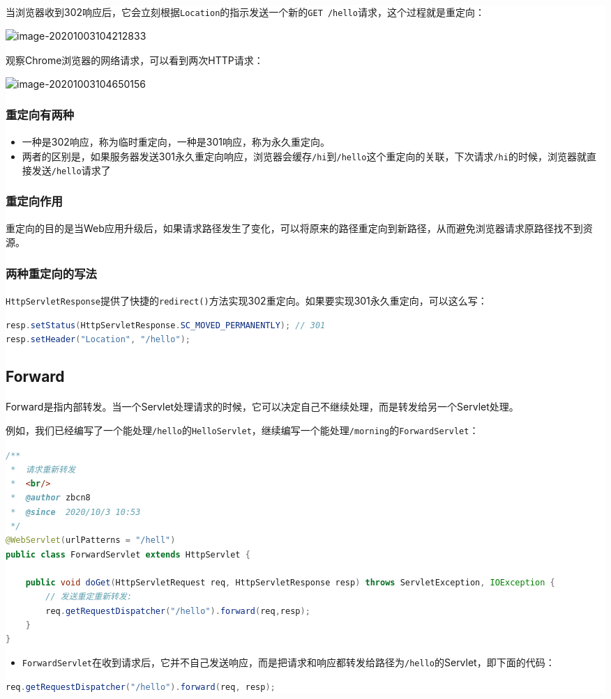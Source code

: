 当浏览器收到302响应后，它会立刻根据`Location`的指示发送一个新的`GET /hello`请求，这个过程就是重定向：

![image-20201003104212833](/zbcn.github.io/assets/postImg/WEB/web_01项目/image-20201003104212833.png)

观察Chrome浏览器的网络请求，可以看到两次HTTP请求：

![image-20201003104650156](/zbcn.github.io/assets/postImg/WEB/web_01项目/image-20201003104650156.png)

### 重定向有两种

- 一种是302响应，称为临时重定向，一种是301响应，称为永久重定向。
- 两者的区别是，如果服务器发送301永久重定向响应，浏览器会缓存`/hi`到`/hello`这个重定向的关联，下次请求`/hi`的时候，浏览器就直接发送`/hello`请求了

### 重定向作用

重定向的目的是当Web应用升级后，如果请求路径发生了变化，可以将原来的路径重定向到新路径，从而避免浏览器请求原路径找不到资源。

### 两种重定向的写法

`HttpServletResponse`提供了快捷的`redirect()`方法实现302重定向。如果要实现301永久重定向，可以这么写：

```java
resp.setStatus(HttpServletResponse.SC_MOVED_PERMANENTLY); // 301
resp.setHeader("Location", "/hello");
```

## Forward

Forward是指内部转发。当一个Servlet处理请求的时候，它可以决定自己不继续处理，而是转发给另一个Servlet处理。

例如，我们已经编写了一个能处理`/hello`的`HelloServlet`，继续编写一个能处理`/morning`的`ForwardServlet`：

```java
/**
 *  请求重新转发
 *  <br/>
 *  @author zbcn8
 *  @since  2020/10/3 10:53
 */
@WebServlet(urlPatterns = "/hell")
public class ForwardServlet extends HttpServlet {

    public void doGet(HttpServletRequest req, HttpServletResponse resp) throws ServletException, IOException {
        // 发送重定重新转发:
        req.getRequestDispatcher("/hello").forward(req,resp);
    }
}
```

- `ForwardServlet`在收到请求后，它并不自己发送响应，而是把请求和响应都转发给路径为`/hello`的Servlet，即下面的代码：

```java
req.getRequestDispatcher("/hello").forward(req, resp);
```

